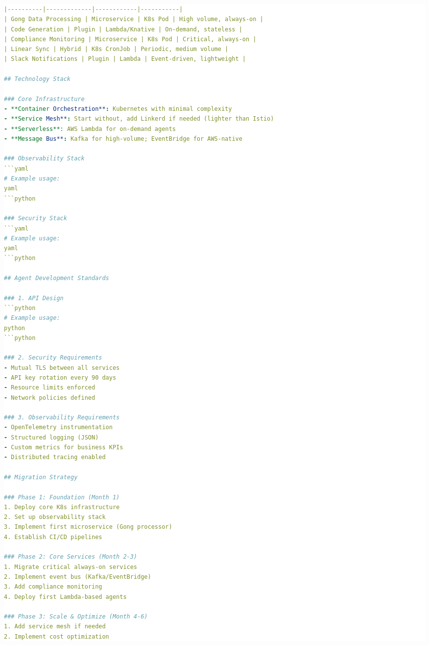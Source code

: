 ```yaml
|----------|-------------|------------|-----------|
| Gong Data Processing | Microservice | K8s Pod | High volume, always-on |
| Code Generation | Plugin | Lambda/Knative | On-demand, stateless |
| Compliance Monitoring | Microservice | K8s Pod | Critical, always-on |
| Linear Sync | Hybrid | K8s CronJob | Periodic, medium volume |
| Slack Notifications | Plugin | Lambda | Event-driven, lightweight |

## Technology Stack

### Core Infrastructure
- **Container Orchestration**: Kubernetes with minimal complexity
- **Service Mesh**: Start without, add Linkerd if needed (lighter than Istio)
- **Serverless**: AWS Lambda for on-demand agents
- **Message Bus**: Kafka for high-volume; EventBridge for AWS-native

### Observability Stack
```yaml
# Example usage:
yaml
```python

### Security Stack
```yaml
# Example usage:
yaml
```python

## Agent Development Standards

### 1. API Design
```python
# Example usage:
python
```python

### 2. Security Requirements
- Mutual TLS between all services
- API key rotation every 90 days
- Resource limits enforced
- Network policies defined

### 3. Observability Requirements
- OpenTelemetry instrumentation
- Structured logging (JSON)
- Custom metrics for business KPIs
- Distributed tracing enabled

## Migration Strategy

### Phase 1: Foundation (Month 1)
1. Deploy core K8s infrastructure
2. Set up observability stack
3. Implement first microservice (Gong processor)
4. Establish CI/CD pipelines

### Phase 2: Core Services (Month 2-3)
1. Migrate critical always-on services
2. Implement event bus (Kafka/EventBridge)
3. Add compliance monitoring
4. Deploy first Lambda-based agents

### Phase 3: Scale & Optimize (Month 4-6)
1. Add service mesh if needed
2. Implement cost optimization
```